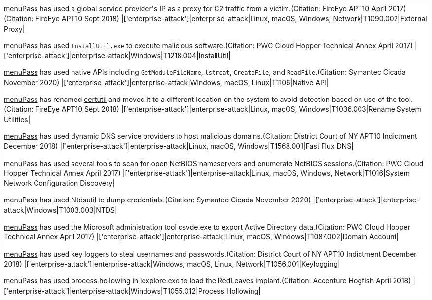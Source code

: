
[menuPass](https://attack.mitre.org/groups/G0045) has used a global service provider's IP as a proxy for C2 traffic from a victim.(Citation: FireEye APT10 April 2017)(Citation: FireEye APT10 Sept 2018)
|['enterprise-attack']|enterprise-attack|Linux, macOS, Windows, Network|T1090.002|External Proxy|


[menuPass](https://attack.mitre.org/groups/G0045) has used <code>InstallUtil.exe</code> to execute malicious software.(Citation: PWC Cloud Hopper Technical Annex April 2017)
|['enterprise-attack']|enterprise-attack|Windows|T1218.004|InstallUtil|


[menuPass](https://attack.mitre.org/groups/G0045) has used native APIs including <code>GetModuleFileName</code>, <code>lstrcat</code>, <code>CreateFile</code>, and <code>ReadFile</code>.(Citation: Symantec Cicada November 2020)
|['enterprise-attack']|enterprise-attack|Windows, macOS, Linux|T1106|Native API|


[menuPass](https://attack.mitre.org/groups/G0045) has renamed [certutil](https://attack.mitre.org/software/S0160) and moved it to a different location on the system to avoid detection based on use of the tool.(Citation: FireEye APT10 Sept 2018)
|['enterprise-attack']|enterprise-attack|Linux, macOS, Windows|T1036.003|Rename System Utilities|


[menuPass](https://attack.mitre.org/groups/G0045) has used dynamic DNS service providers to host malicious domains.(Citation: District Court of NY APT10 Indictment December 2018)
|['enterprise-attack']|enterprise-attack|Linux, macOS, Windows|T1568.001|Fast Flux DNS|


[menuPass](https://attack.mitre.org/groups/G0045) has used several tools to scan for open NetBIOS nameservers and enumerate NetBIOS sessions.(Citation: PWC Cloud Hopper Technical Annex April 2017)
|['enterprise-attack']|enterprise-attack|Linux, macOS, Windows, Network|T1016|System Network Configuration Discovery|


[menuPass](https://attack.mitre.org/groups/G0045) has used Ntdsutil to dump credentials.(Citation: Symantec Cicada November 2020)
|['enterprise-attack']|enterprise-attack|Windows|T1003.003|NTDS|


[menuPass](https://attack.mitre.org/groups/G0045) has used the Microsoft administration tool csvde.exe to export Active Directory data.(Citation: PWC Cloud Hopper Technical Annex April 2017)
|['enterprise-attack']|enterprise-attack|Linux, macOS, Windows|T1087.002|Domain Account|


[menuPass](https://attack.mitre.org/groups/G0045) has used key loggers to steal usernames and passwords.(Citation: District Court of NY APT10 Indictment December 2018)
|['enterprise-attack']|enterprise-attack|Windows, macOS, Linux, Network|T1056.001|Keylogging|


[menuPass](https://attack.mitre.org/groups/G0045) has used process hollowing in iexplore.exe to load the [RedLeaves](https://attack.mitre.org/software/S0153) implant.(Citation: Accenture Hogfish April 2018)
|['enterprise-attack']|enterprise-attack|Windows|T1055.012|Process Hollowing|
